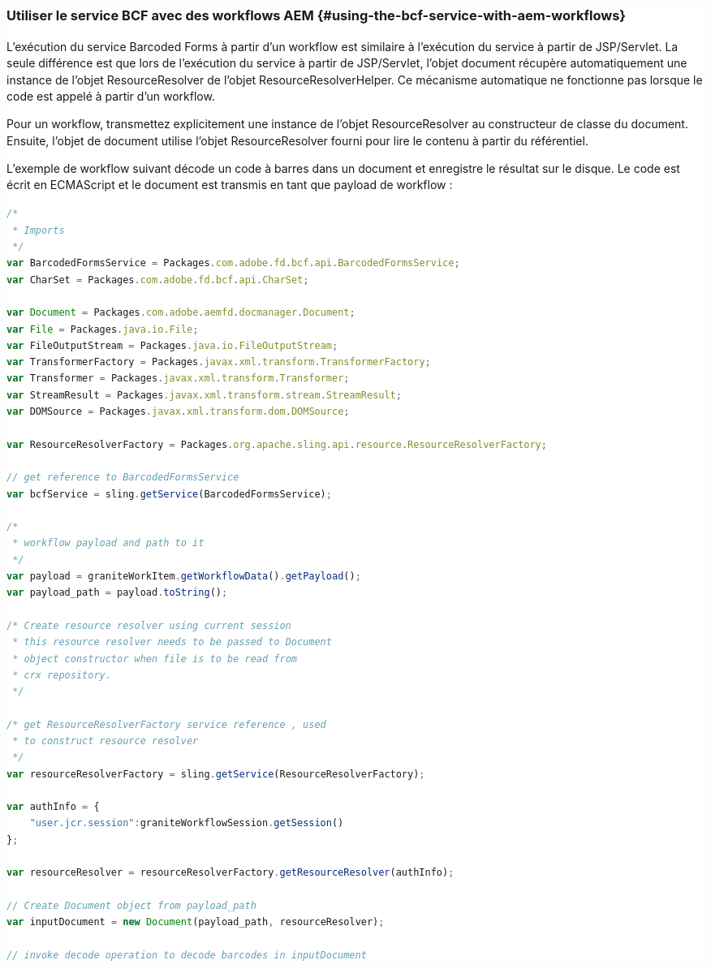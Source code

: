 
### Utiliser le service BCF avec des workflows AEM {#using-the-bcf-service-with-aem-workflows}

L’exécution du service Barcoded Forms à partir d’un workflow est similaire à l’exécution du service à partir de JSP/Servlet. La seule différence est que lors de l’exécution du service à partir de JSP/Servlet, l’objet document récupère automatiquement une instance de l’objet ResourceResolver de l’objet ResourceResolverHelper. Ce mécanisme automatique ne fonctionne pas lorsque le code est appelé à partir d’un workflow.

Pour un workflow, transmettez explicitement une instance de l’objet ResourceResolver au constructeur de classe du document. Ensuite, l’objet de document utilise l’objet ResourceResolver fourni pour lire le contenu à partir du référentiel.

L’exemple de workflow suivant décode un code à barres dans un document et enregistre le résultat sur le disque. Le code est écrit en ECMAScript et le document est transmis en tant que payload de workflow :

```javascript
/*
 * Imports 
 */
var BarcodedFormsService = Packages.com.adobe.fd.bcf.api.BarcodedFormsService;
var CharSet = Packages.com.adobe.fd.bcf.api.CharSet;

var Document = Packages.com.adobe.aemfd.docmanager.Document;
var File = Packages.java.io.File;
var FileOutputStream = Packages.java.io.FileOutputStream;
var TransformerFactory = Packages.javax.xml.transform.TransformerFactory;
var Transformer = Packages.javax.xml.transform.Transformer;
var StreamResult = Packages.javax.xml.transform.stream.StreamResult;
var DOMSource = Packages.javax.xml.transform.dom.DOMSource;

var ResourceResolverFactory = Packages.org.apache.sling.api.resource.ResourceResolverFactory;

// get reference to BarcodedFormsService
var bcfService = sling.getService(BarcodedFormsService);

/*
 * workflow payload and path to it
 */
var payload = graniteWorkItem.getWorkflowData().getPayload();
var payload_path = payload.toString();

/* Create resource resolver using current session 
 * this resource resolver needs to be passed to Document
 * object constructor when file is to be read from 
 * crx repository. 
 */

/* get ResourceResolverFactory service reference , used 
 * to construct resource resolver
 */
var resourceResolverFactory = sling.getService(ResourceResolverFactory);

var authInfo = {
    "user.jcr.session":graniteWorkflowSession.getSession()
};

var resourceResolver = resourceResolverFactory.getResourceResolver(authInfo);

// Create Document object from payload_path 
var inputDocument = new Document(payload_path, resourceResolver);

// invoke decode operation to decode barcodes in inputDocument
```